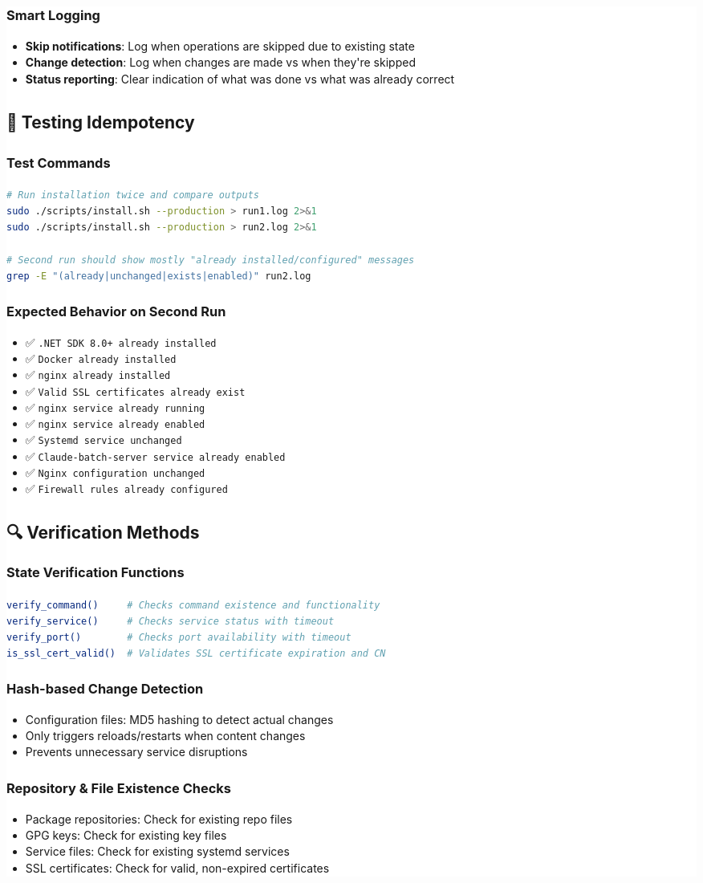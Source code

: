 ### Smart Logging
- **Skip notifications**: Log when operations are skipped due to existing state
- **Change detection**: Log when changes are made vs when they're skipped
- **Status reporting**: Clear indication of what was done vs what was already correct

## 🧪 Testing Idempotency

### Test Commands
```bash
# Run installation twice and compare outputs
sudo ./scripts/install.sh --production > run1.log 2>&1
sudo ./scripts/install.sh --production > run2.log 2>&1

# Second run should show mostly "already installed/configured" messages
grep -E "(already|unchanged|exists|enabled)" run2.log
```

### Expected Behavior on Second Run
- ✅ `.NET SDK 8.0+ already installed`
- ✅ `Docker already installed`
- ✅ `nginx already installed`
- ✅ `Valid SSL certificates already exist`
- ✅ `nginx service already running`
- ✅ `nginx service already enabled`
- ✅ `Systemd service unchanged`
- ✅ `Claude-batch-server service already enabled`
- ✅ `Nginx configuration unchanged`
- ✅ `Firewall rules already configured`

## 🔍 Verification Methods

### State Verification Functions
```bash
verify_command()     # Checks command existence and functionality
verify_service()     # Checks service status with timeout
verify_port()        # Checks port availability with timeout
is_ssl_cert_valid()  # Validates SSL certificate expiration and CN
```

### Hash-based Change Detection
- Configuration files: MD5 hashing to detect actual changes
- Only triggers reloads/restarts when content changes
- Prevents unnecessary service disruptions

### Repository & File Existence Checks
- Package repositories: Check for existing repo files
- GPG keys: Check for existing key files
- Service files: Check for existing systemd services
- SSL certificates: Check for valid, non-expired certificates
